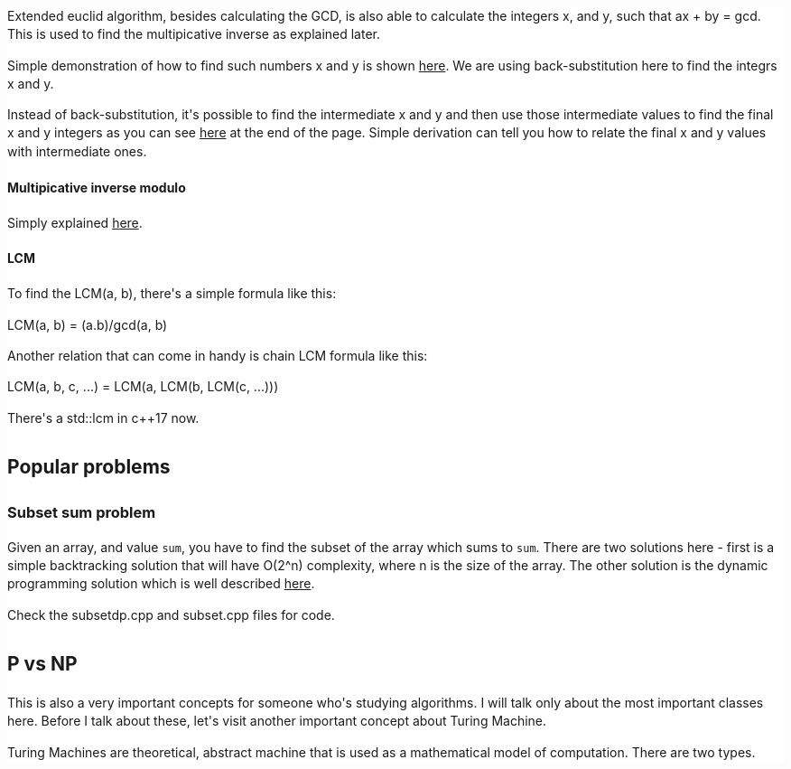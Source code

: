 Extended euclid algorithm, besides calculating the GCD, is also able
to calculate the integers x, and y, such that ax + by = gcd. This is
used to find the multipicative inverse as explained later.

Simple demonstration of how to find such numbers x and y is shown
[here](http://www-math.ucdenver.edu/~wcherowi/courses/m5410/exeucalg.html). We
are using back-substitution here to find the integrs x and y.

Instead of back-substitution, it's possible to find the intermediate x
and y and then use those intermediate values to find the final x and y
integers as you can see
[here](https://www.geeksforgeeks.org/euclidean-algorithms-basic-and-extended/)
at the end of the page. Simple derivation can tell you how to relate
the final x and y values with intermediate ones.

#### Multipicative inverse modulo

Simply explained
[here](https://www.geeksforgeeks.org/multiplicative-inverse-under-modulo-m/).

#### LCM

To find the LCM(a, b), there's a simple formula like this:

LCM(a, b) = (a.b)/gcd(a, b)

Another relation that can come in handy is chain LCM formula like
this:

LCM(a, b, c, ...) = LCM(a, LCM(b, LCM(c, ...)))

There's a std::lcm in c++17 now.

## Popular problems

### Subset sum problem

Given an array, and value `sum`, you have to find the subset of the
array which sums to `sum`. There are two solutions here - first is a
simple backtracking solution that will have O(2^n) complexity, where n
is the size of the array. The other solution is the dynamic
programming solution which is well described [here](https://www.youtube.com/watch?v=s6FhG--P7z0).

Check the subsetdp.cpp and subset.cpp files for code.

## P vs NP

This is also a very important concepts for someone who's studying
algorithms. I will talk only about the most
important classes here. Before I talk about these, let's visit another
important concept about Turing Machine.

Turing Machines are theoretical, abstract machine that is used as a
mathematical model of computation. There are two types.
